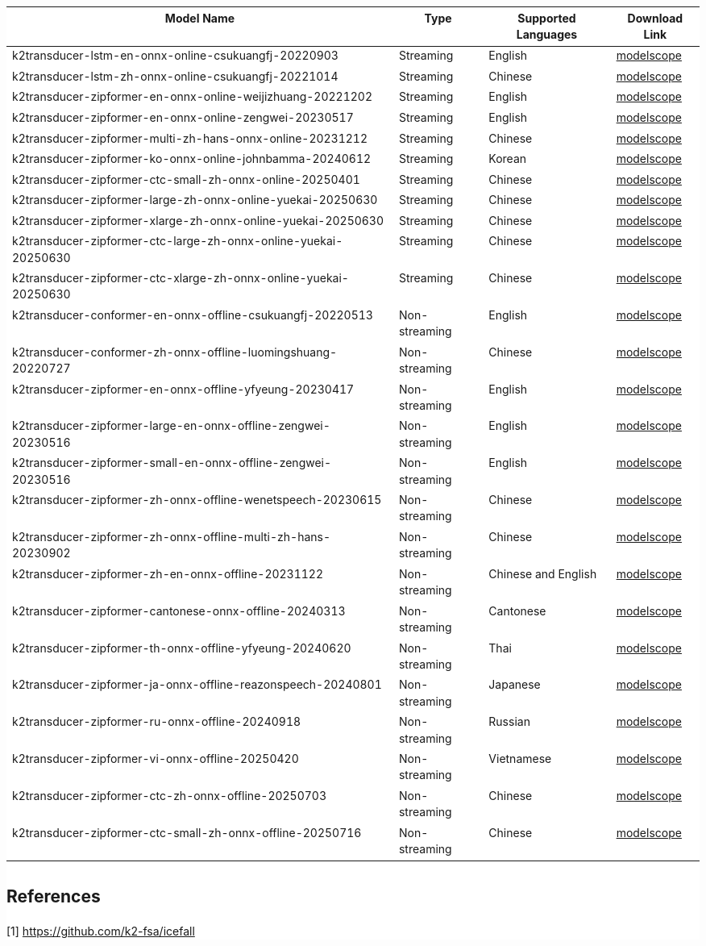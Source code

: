 | Model Name | Type | Supported Languages | Download Link |
|------------|------|---------------------|---------------|
| k2transducer-lstm-en-onnx-online-csukuangfj-20220903 | Streaming | English | [modelscope](https://www.modelscope.cn/models/manyeyes/k2transducer-lstm-en-onnx-online-csukuangfj-20220903 "modelscope") |
| k2transducer-lstm-zh-onnx-online-csukuangfj-20221014 | Streaming | Chinese | [modelscope](https://www.modelscope.cn/models/manyeyes/k2transducer-lstm-zh-onnx-online-csukuangfj-20221014 "modelscope") |
| k2transducer-zipformer-en-onnx-online-weijizhuang-20221202 | Streaming | English | [modelscope](https://www.modelscope.cn/models/manyeyes/k2transducer-zipformer-en-onnx-online-weijizhuang-20221202 "modelscope") |
| k2transducer-zipformer-en-onnx-online-zengwei-20230517 | Streaming | English | [modelscope](https://www.modelscope.cn/models/manyeyes/k2transducer-zipformer-en-onnx-online-zengwei-20230517 "modelscope") |
| k2transducer-zipformer-multi-zh-hans-onnx-online-20231212 | Streaming | Chinese | [modelscope](https://www.modelscope.cn/models/manyeyes/k2transducer-zipformer-multi-zh-hans-onnx-online-20231212 "modelscope") |
| k2transducer-zipformer-ko-onnx-online-johnbamma-20240612 | Streaming | Korean | [modelscope](https://www.modelscope.cn/models/manyeyes/k2transducer-zipformer-ko-onnx-online-johnbamma-20240612 "modelscope") |
| k2transducer-zipformer-ctc-small-zh-onnx-online-20250401 | Streaming | Chinese | [modelscope](https://modelscope.cn/models/manyeyes/k2transducer-zipformer-ctc-small-zh-onnx-online-20250401 "modelscope") |
| k2transducer-zipformer-large-zh-onnx-online-yuekai-20250630 | Streaming | Chinese | [modelscope](https://modelscope.cn/models/manyeyes/k2transducer-zipformer-large-zh-onnx-online-yuekai-20250630 "modelscope") |
| k2transducer-zipformer-xlarge-zh-onnx-online-yuekai-20250630 | Streaming | Chinese | [modelscope](https://modelscope.cn/models/manyeyes/k2transducer-zipformer-xlarge-zh-onnx-online-yuekai-20250630 "modelscope") |
| k2transducer-zipformer-ctc-large-zh-onnx-online-yuekai-20250630 | Streaming | Chinese | [modelscope](https://modelscope.cn/models/manyeyes/k2transducer-zipformer-ctc-large-zh-onnx-online-yuekai-20250630 "modelscope") |
| k2transducer-zipformer-ctc-xlarge-zh-onnx-online-yuekai-20250630 | Streaming | Chinese | [modelscope](https://modelscope.cn/models/manyeyes/k2transducer-zipformer-ctc-xlarge-zh-onnx-online-yuekai-20250630 "modelscope") |
| k2transducer-conformer-en-onnx-offline-csukuangfj-20220513 | Non-streaming | English | [modelscope](https://www.modelscope.cn/models/manyeyes/k2transducer-conformer-en-onnx-offline-csukuangfj-20220513 "modelscope") |
| k2transducer-conformer-zh-onnx-offline-luomingshuang-20220727 | Non-streaming | Chinese | [modelscope](https://www.modelscope.cn/models/manyeyes/k2transducer-conformer-zh-onnx-offline-luomingshuang-20220727 "modelscope") |
| k2transducer-zipformer-en-onnx-offline-yfyeung-20230417 | Non-streaming | English | [modelscope](https://www.modelscope.cn/models/manyeyes/k2transducer-zipformer-en-onnx-offline-yfyeung-20230417 "modelscope") |
| k2transducer-zipformer-large-en-onnx-offline-zengwei-20230516 | Non-streaming | English | [modelscope](https://www.modelscope.cn/models/manyeyes/k2transducer-zipformer-large-en-onnx-offline-zengwei-20230516 "modelscope") |
| k2transducer-zipformer-small-en-onnx-offline-zengwei-20230516 | Non-streaming | English | [modelscope](https://www.modelscope.cn/models/manyeyes/k2transducer-zipformer-small-en-onnx-offline-zengwei-20230516 "modelscope") |
| k2transducer-zipformer-zh-onnx-offline-wenetspeech-20230615 | Non-streaming | Chinese | [modelscope](https://modelscope.cn/models/manyeyes/k2transducer-zipformer-zh-onnx-offline-wenetspeech-20230615 "modelscope") |
| k2transducer-zipformer-zh-onnx-offline-multi-zh-hans-20230902 | Non-streaming | Chinese | [modelscope](https://modelscope.cn/models/manyeyes/k2transducer-zipformer-zh-onnx-offline-multi-zh-hans-20230902 "modelscope") |
| k2transducer-zipformer-zh-en-onnx-offline-20231122 | Non-streaming | Chinese and English | [modelscope](https://modelscope.cn/models/manyeyes/k2transducer-zipformer-zh-en-onnx-offline-20231122 "modelscope") |
| k2transducer-zipformer-cantonese-onnx-offline-20240313 | Non-streaming | Cantonese | [modelscope](https://modelscope.cn/models/manyeyes/k2transducer-zipformer-cantonese-onnx-offline-20240313 "modelscope") |
| k2transducer-zipformer-th-onnx-offline-yfyeung-20240620 | Non-streaming | Thai | [modelscope](https://www.modelscope.cn/models/manyeyes/k2transducer-zipformer-th-onnx-offline-yfyeung-20240620 "modelscope") |
| k2transducer-zipformer-ja-onnx-offline-reazonspeech-20240801 | Non-streaming | Japanese | [modelscope](https://modelscope.cn/models/manyeyes/k2transducer-zipformer-ja-onnx-offline-reazonspeech-20240801 "modelscope") |
| k2transducer-zipformer-ru-onnx-offline-20240918 | Non-streaming | Russian | [modelscope](https://modelscope.cn/models/manyeyes/k2transducer-zipformer-ru-onnx-offline-20240918 "modelscope") |
| k2transducer-zipformer-vi-onnx-offline-20250420 | Non-streaming | Vietnamese | [modelscope](https://modelscope.cn/models/manyeyes/k2transducer-zipformer-vi-onnx-offline-20250420 "modelscope") |
| k2transducer-zipformer-ctc-zh-onnx-offline-20250703 | Non-streaming | Chinese | [modelscope](https://modelscope.cn/models/manyeyes/k2transducer-zipformer-ctc-zh-onnx-offline-20250703 "modelscope")  |
| k2transducer-zipformer-ctc-small-zh-onnx-offline-20250716 | Non-streaming | Chinese | [modelscope](https://modelscope.cn/models/manyeyes/k2transducer-zipformer-ctc-small-zh-onnx-offline-20250716 "modelscope") |

References
----------
[1] https://github.com/k2-fsa/icefall